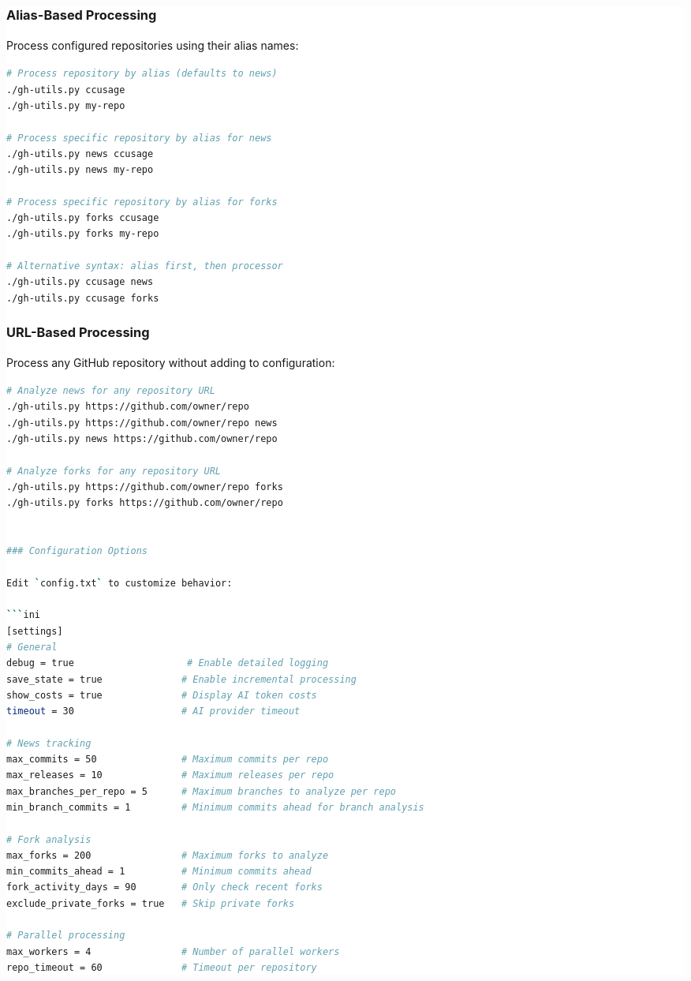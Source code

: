 ### Alias-Based Processing

Process configured repositories using their alias names:

```bash
# Process repository by alias (defaults to news)
./gh-utils.py ccusage
./gh-utils.py my-repo

# Process specific repository by alias for news
./gh-utils.py news ccusage
./gh-utils.py news my-repo

# Process specific repository by alias for forks
./gh-utils.py forks ccusage
./gh-utils.py forks my-repo

# Alternative syntax: alias first, then processor
./gh-utils.py ccusage news
./gh-utils.py ccusage forks
```

### URL-Based Processing

Process any GitHub repository without adding to configuration:

```bash
# Analyze news for any repository URL
./gh-utils.py https://github.com/owner/repo
./gh-utils.py https://github.com/owner/repo news
./gh-utils.py news https://github.com/owner/repo

# Analyze forks for any repository URL  
./gh-utils.py https://github.com/owner/repo forks
./gh-utils.py forks https://github.com/owner/repo


### Configuration Options

Edit `config.txt` to customize behavior:

```ini
[settings]
# General
debug = true                    # Enable detailed logging
save_state = true              # Enable incremental processing
show_costs = true              # Display AI token costs
timeout = 30                   # AI provider timeout

# News tracking
max_commits = 50               # Maximum commits per repo
max_releases = 10              # Maximum releases per repo
max_branches_per_repo = 5      # Maximum branches to analyze per repo
min_branch_commits = 1         # Minimum commits ahead for branch analysis

# Fork analysis
max_forks = 200                # Maximum forks to analyze
min_commits_ahead = 1          # Minimum commits ahead
fork_activity_days = 90        # Only check recent forks
exclude_private_forks = true   # Skip private forks

# Parallel processing
max_workers = 4                # Number of parallel workers
repo_timeout = 60              # Timeout per repository
```
